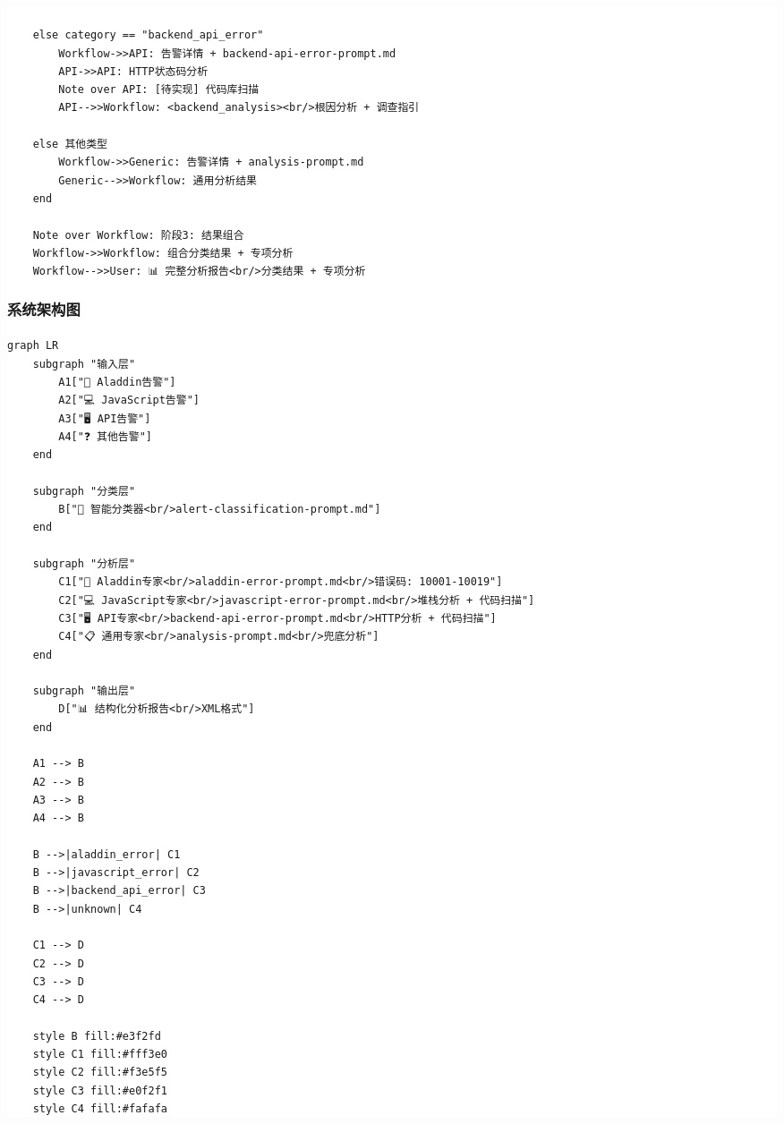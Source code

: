```mermaid
    
    else category == "backend_api_error"
        Workflow->>API: 告警详情 + backend-api-error-prompt.md
        API->>API: HTTP状态码分析
        Note over API: [待实现] 代码库扫描
        API-->>Workflow: <backend_analysis><br/>根因分析 + 调查指引
    
    else 其他类型
        Workflow->>Generic: 告警详情 + analysis-prompt.md
        Generic-->>Workflow: 通用分析结果
    end
    
    Note over Workflow: 阶段3: 结果组合
    Workflow->>Workflow: 组合分类结果 + 专项分析
    Workflow-->>User: 📊 完整分析报告<br/>分类结果 + 专项分析
```

### 系统架构图

```mermaid
graph LR
    subgraph "输入层"
        A1["📱 Aladdin告警"]
        A2["💻 JavaScript告警"] 
        A3["🖥️ API告警"]
        A4["❓ 其他告警"]
    end
    
    subgraph "分类层"
        B["🧠 智能分类器<br/>alert-classification-prompt.md"]
    end
    
    subgraph "分析层"
        C1["🌉 Aladdin专家<br/>aladdin-error-prompt.md<br/>错误码: 10001-10019"]
        C2["💻 JavaScript专家<br/>javascript-error-prompt.md<br/>堆栈分析 + 代码扫描"]
        C3["🖥️ API专家<br/>backend-api-error-prompt.md<br/>HTTP分析 + 代码扫描"]
        C4["📋 通用专家<br/>analysis-prompt.md<br/>兜底分析"]
    end
    
    subgraph "输出层"
        D["📊 结构化分析报告<br/>XML格式"]
    end
    
    A1 --> B
    A2 --> B
    A3 --> B  
    A4 --> B
    
    B -->|aladdin_error| C1
    B -->|javascript_error| C2
    B -->|backend_api_error| C3
    B -->|unknown| C4
    
    C1 --> D
    C2 --> D
    C3 --> D
    C4 --> D
    
    style B fill:#e3f2fd
    style C1 fill:#fff3e0
    style C2 fill:#f3e5f5
    style C3 fill:#e0f2f1
    style C4 fill:#fafafa
```